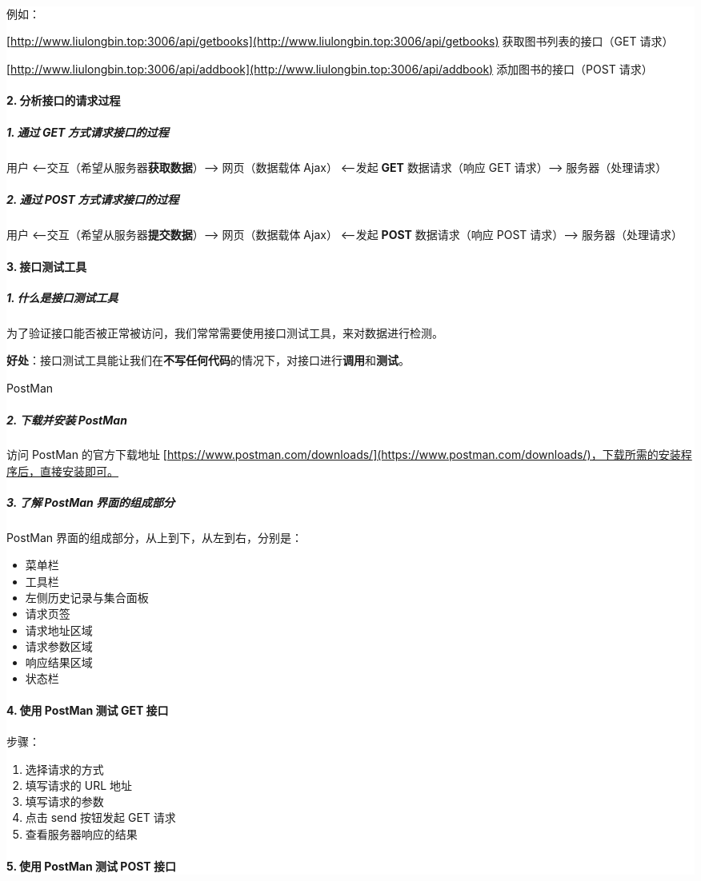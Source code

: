 例如：

[http://www.liulongbin.top:3006/api/getbooks](http://www.liulongbin.top:3006/api/getbooks) 获取图书列表的接口（GET 请求）

[http://www.liulongbin.top:3006/api/addbook](http://www.liulongbin.top:3006/api/addbook) 添加图书的接口（POST 请求）

#### 2. 分析接口的请求过程

##### 1. 通过 GET 方式请求接口的过程

用户 <—交互（希望从服务器**获取数据**）—> 网页（数据载体 Ajax） <—发起 **GET** 数据请求（响应 GET 请求）—> 服务器（处理请求）

##### 2. 通过 POST 方式请求接口的过程

用户 <—交互（希望从服务器**提交数据**）—> 网页（数据载体 Ajax） <—发起 **POST** 数据请求（响应 POST 请求）—> 服务器（处理请求）

#### 3. 接口测试工具

##### 1. 什么是接口测试工具

为了验证接口能否被正常被访问，我们常常需要使用接口测试工具，来对数据进行检测。

**好处**：接口测试工具能让我们在**不写任何代码**的情况下，对接口进行**调用**和**测试**。

PostMan

##### 2. 下载并安装 PostMan

访问 PostMan 的官方下载地址 [https://www.postman.com/downloads/](https://www.postman.com/downloads/)，下载所需的安装程序后，直接安装即可。

##### 3. 了解 PostMan 界面的组成部分

PostMan 界面的组成部分，从上到下，从左到右，分别是：

- 菜单栏
- 工具栏
- 左侧历史记录与集合面板
- 请求页签
- 请求地址区域
- 请求参数区域
- 响应结果区域
- 状态栏

#### 4. 使用 PostMan 测试 GET 接口

步骤：

1. 选择请求的方式
2. 填写请求的 URL 地址
3. 填写请求的参数
4. 点击 send 按钮发起 GET 请求
5. 查看服务器响应的结果

#### 5. 使用 PostMan 测试 POST 接口
